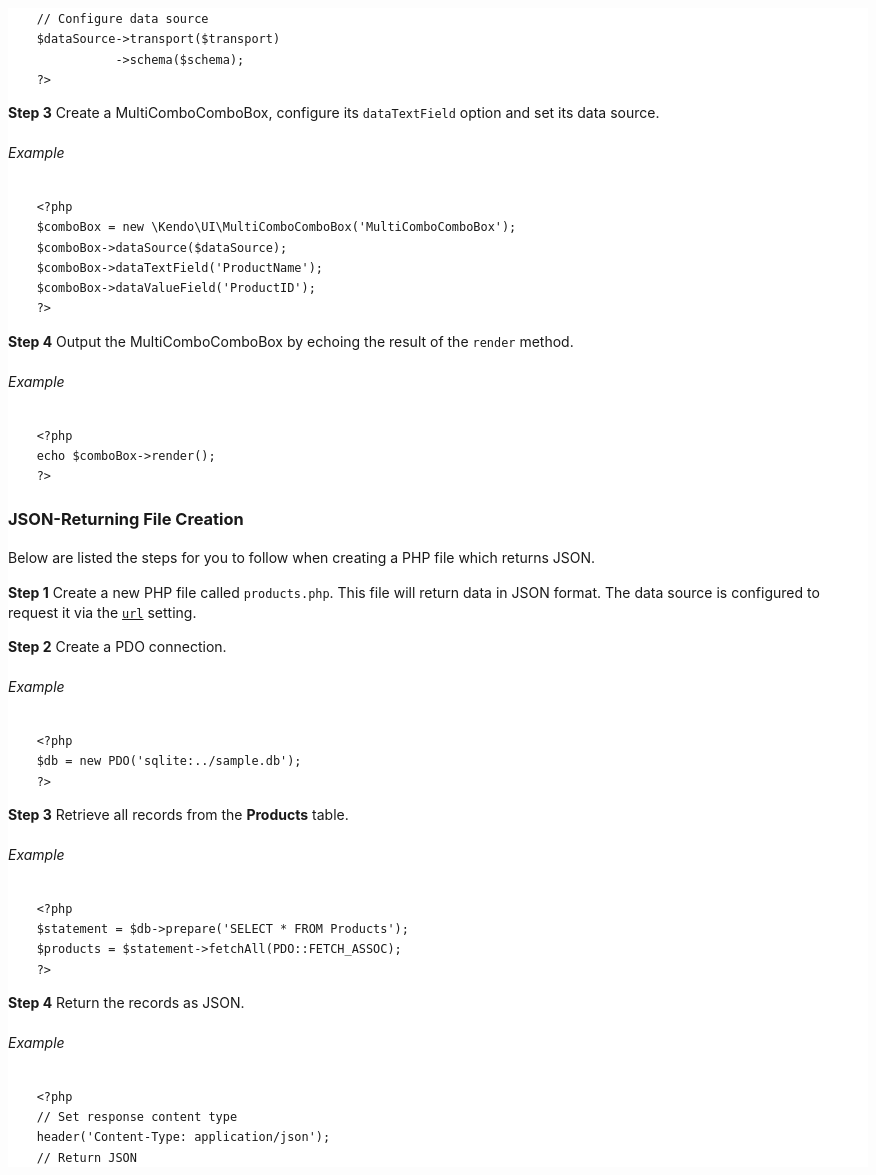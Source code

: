         // Configure data source
        $dataSource->transport($transport)
                   ->schema($schema);
        ?>

**Step 3** Create a MultiComboComboBox, configure its `dataTextField` option and set its data source.

###### Example

        <?php
        $comboBox = new \Kendo\UI\MultiComboComboBox('MultiComboComboBox');
        $comboBox->dataSource($dataSource);
        $comboBox->dataTextField('ProductName');
        $comboBox->dataValueField('ProductID');
        ?>

**Step 4** Output the MultiComboComboBox by echoing the result of the `render` method.

###### Example

        <?php
        echo $comboBox->render();
        ?>

### JSON-Returning File Creation

Below are listed the steps for you to follow when creating a PHP file which returns JSON.

**Step 1** Create a new PHP file called `products.php`. This file will return data in JSON format. The data source is configured to request it via the [`url`](/api/php/Kendo/Data/DataSourceTransportRead#url) setting.

**Step 2** Create a PDO connection.

###### Example

        <?php
        $db = new PDO('sqlite:../sample.db');
        ?>

**Step 3** Retrieve all records from the **Products** table.

###### Example

        <?php
        $statement = $db->prepare('SELECT * FROM Products');
        $products = $statement->fetchAll(PDO::FETCH_ASSOC);
        ?>

**Step 4** Return the records as JSON.

###### Example

        <?php
        // Set response content type
        header('Content-Type: application/json');
        // Return JSON
